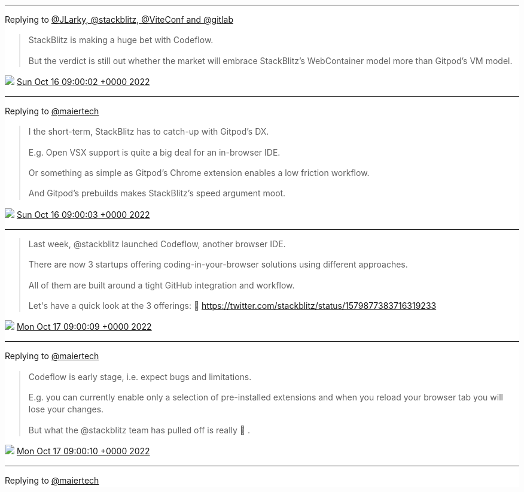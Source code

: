 ----

Replying to [@JLarky, @stackblitz, @ViteConf and @gitlab](https://twitter.com/JLarky/status/1581175257687212034)

> StackBlitz is making a huge bet with Codeflow.
> 
> But the verdict is still out whether the market will embrace StackBlitz’s WebContainer model more than Gitpod’s VM model.

<img src="media/tweet.ico" width="12" /> [Sun Oct 16 09:00:02 +0000 2022](https://twitter.com/maiertech/status/1581570653324312577)

----

Replying to [@maiertech](https://twitter.com/maiertech/status/1581570653324312577)

> I the short-term, StackBlitz has to catch-up with Gitpod’s DX.
> 
> E.g. Open VSX support is quite a big deal for an in-browser IDE.
> 
> Or something as simple as Gitpod’s Chrome extension enables a low friction workflow.
> 
> And Gitpod’s prebuilds makes StackBlitz’s speed argument moot.

<img src="media/tweet.ico" width="12" /> [Sun Oct 16 09:00:03 +0000 2022](https://twitter.com/maiertech/status/1581570656172355584)

----

> Last week, @stackblitz launched Codeflow, another browser IDE.
> 
> There are now 3 startups offering coding-in-your-browser solutions using different approaches.
> 
> All of them are built around a tight GitHub integration and workflow.
> 
> Let's have a quick look at the 3 offerings: 🧵 https://twitter.com/stackblitz/status/1579877383716319233

<img src="media/tweet.ico" width="12" /> [Mon Oct 17 09:00:09 +0000 2022](https://twitter.com/maiertech/status/1581933070113902592)

----

Replying to [@maiertech](https://twitter.com/maiertech/status/1581933072890544128)

> Codeflow is early stage, i.e. expect bugs and limitations.
> 
> E.g. you can currently enable only a selection of pre-installed extensions and when you reload your browser tab you will lose your changes.
> 
> But what the @stackblitz team has pulled off is really 🤯 .

<img src="media/tweet.ico" width="12" /> [Mon Oct 17 09:00:10 +0000 2022](https://twitter.com/maiertech/status/1581933075411308544)

----

Replying to [@maiertech](https://twitter.com/maiertech/status/1581933070113902592)
